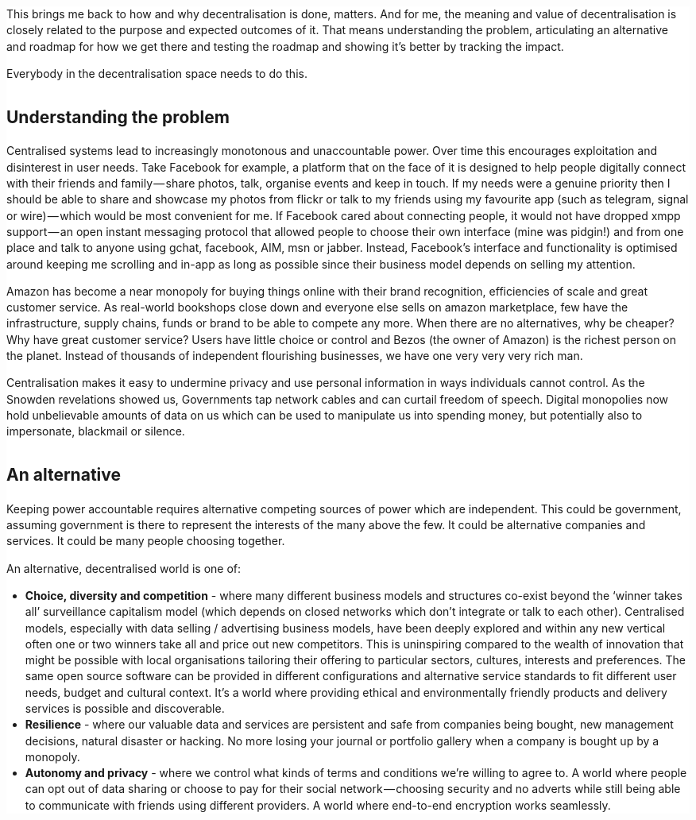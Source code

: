 This brings me back to how and why decentralisation is done, matters. And for me, the meaning and value of decentralisation is closely related to the purpose and expected outcomes of it. That means understanding the problem, articulating an alternative and roadmap for how we get there and testing the roadmap and showing it’s better by tracking the impact.

Everybody in the decentralisation space needs to do this.

## Understanding the problem

Centralised systems lead to increasingly monotonous and unaccountable power. Over time this encourages exploitation and disinterest in user needs. Take Facebook for example, a platform that on the face of it is designed to help people digitally connect with their friends and family — share photos, talk, organise events and keep in touch. If my needs were a genuine priority then I should be able to share and showcase my photos from flickr or talk to my friends using my favourite app (such as telegram, signal or wire) — which would be most convenient for me. If Facebook cared about connecting people, it would not have dropped xmpp support — an open instant messaging protocol that allowed people to choose their own interface (mine was pidgin!) and from one place and talk to anyone using gchat, facebook, AIM, msn or jabber. Instead, Facebook’s interface and functionality is optimised around keeping me scrolling and in-app as long as possible since their business model depends on selling my attention.

Amazon has become a near monopoly for buying things online with their brand recognition, efficiencies of scale and great customer service. As real-world bookshops close down and everyone else sells on amazon marketplace, few have the infrastructure, supply chains, funds or brand to be able to compete any more. When there are no alternatives, why be cheaper? Why have great customer service? Users have little choice or control and Bezos (the owner of Amazon) is the richest person on the planet. Instead of thousands of independent flourishing businesses, we have one very very very rich man.

Centralisation makes it easy to undermine privacy and use personal information in ways individuals cannot control. As the Snowden revelations showed us, Governments tap network cables and can curtail freedom of speech. Digital monopolies now hold unbelievable amounts of data on us which can be used to manipulate us into spending money, but potentially also to impersonate, blackmail or silence.

## An alternative

Keeping power accountable requires alternative competing sources of power which are independent. This could be government, assuming government is there to represent the interests of the many above the few. It could be alternative companies and services. It could be many people choosing together.

An alternative, decentralised world is one of:

* **Choice, diversity and competition** - where many different business models and structures co-exist beyond the ‘winner takes all’ surveillance capitalism model (which depends on closed networks which don’t integrate or talk to each other). Centralised models, especially with data selling / advertising business models, have been deeply explored and within any new vertical often one or two winners take all and price out new competitors. This is uninspiring compared to the wealth of innovation that might be possible with local organisations tailoring their offering to particular sectors, cultures, interests and preferences. The same open source software can be provided in different configurations and alternative service standards to fit different user needs, budget and cultural context. It’s a world where providing ethical and environmentally friendly products and delivery services is possible and discoverable.
* **Resilience** - where our valuable data and services are persistent and safe from companies being bought, new management decisions, natural disaster or hacking. No more losing your journal or portfolio gallery when a company is bought up by a monopoly.
* **Autonomy and privacy** - where we control what kinds of terms and conditions we’re willing to agree to. A world where people can opt out of data sharing or choose to pay for their social network — choosing security and no adverts while still being able to communicate with friends using different providers. A world where end-to-end encryption works seamlessly.
